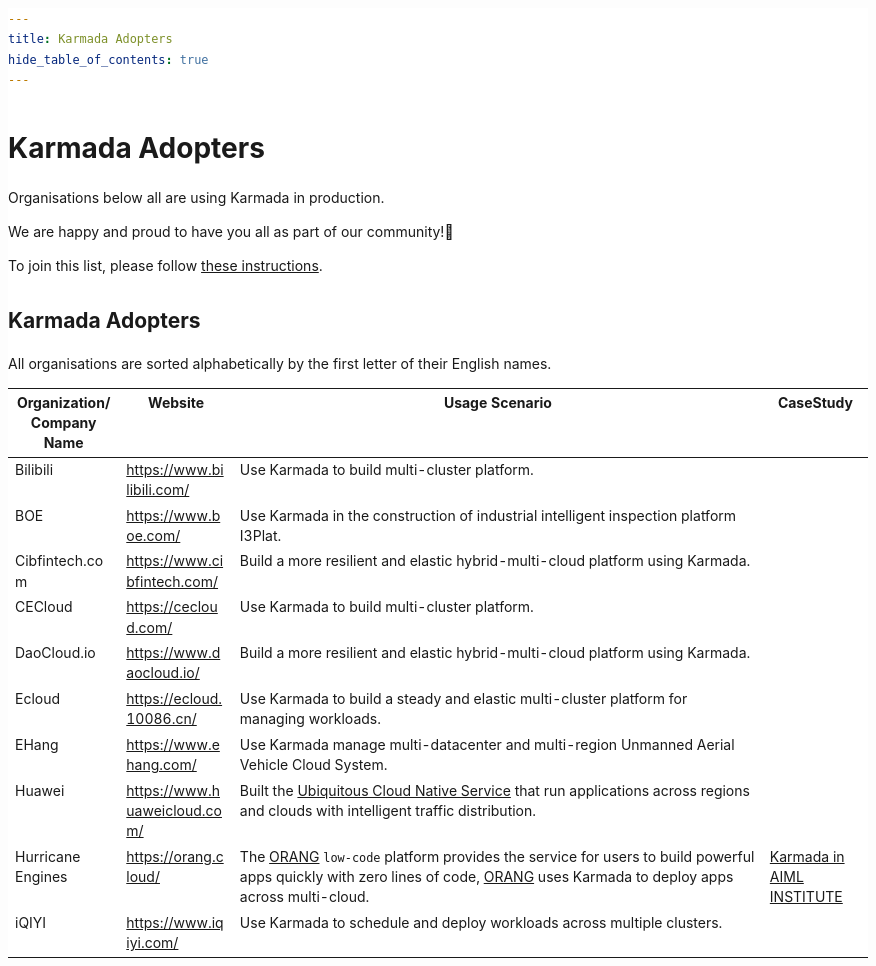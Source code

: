 ```yaml
---
title: Karmada Adopters
hide_table_of_contents: true
---
```


# Karmada Adopters

Organisations below all are using Karmada in production.

We are happy and proud to have you all as part of our community!💖

To join this list, please follow [these instructions](https://github.com/karmada-io/website/tree/main/adopters/README.md).

## Karmada Adopters

All organisations are sorted alphabetically by the first letter of their English names.

| Organization/Company Name | Website                       | Usage Scenario                                                                                                                                                                                                             | CaseStudy                                                                                                                                                                 |
|---------------------------|-------------------------------|----------------------------------------------------------------------------------------------------------------------------------------------------------------------------------------------------------------------------|---------------------------------------------------------------------------------------------------------------------------------------------------------------------------|
| Bilibili                  | https://www.bilibili.com/     | Use Karmada to build multi-cluster platform.                                                                                                                                                                               |                                                                                                                                                                           |
| BOE                       | https://www.boe.com/          | Use Karmada in the construction of industrial intelligent inspection platform I3Plat.                                                                                                                                      |                                                                                                                                                                           |
| Cibfintech.com            | https://www.cibfintech.com/   | Build a more resilient and elastic hybrid-multi-cloud platform using Karmada.                                                                                                                                              |                                                                                                                                                                           |
| CECloud                   | https://cecloud.com/          | Use Karmada to build multi-cluster platform.                                                                                                                                                                               |                                                                                                                                                                           |
| DaoCloud.io               | https://www.daocloud.io/      | Build a more resilient and elastic hybrid-multi-cloud platform using Karmada.                                                                                                                                              |                                                                                                                                                                           |
| Ecloud                    | https://ecloud.10086.cn/      | Use Karmada to build a steady and elastic multi-cluster platform for managing workloads.                                                                                                                                   |                                                                                                                                                                           |
| EHang                     | https://www.ehang.com/        | Use Karmada manage multi-datacenter and multi-region Unmanned Aerial Vehicle Cloud System.                                                                                                                                 |                                                                                                                                                                           |
| Huawei                    | https://www.huaweicloud.com/  | Built the [Ubiquitous Cloud Native Service](https://support.huaweicloud.com/intl/en-us/productdesc-ucs/ucs_productdesc_0001.html) that run applications across regions and clouds with intelligent traffic distribution.   |                                                                                                                                                                           |
| Hurricane Engines         | https://orang.cloud/          | The [ORANG](https://orang.cloud/) `low-code` platform provides the service for users to build powerful apps quickly with zero lines of code, [ORANG](https://orang.cloud/) uses Karmada to deploy apps across multi-cloud. | [Karmada in AIML INSTITUTE](/docs/casestudies/ci123)                                                                                                                      |
| iQIYI                     | https://www.iqiyi.com/        | Use Karmada to schedule and deploy workloads across multiple clusters.                                                                                                                                                     |                                                                                                                                                                           |